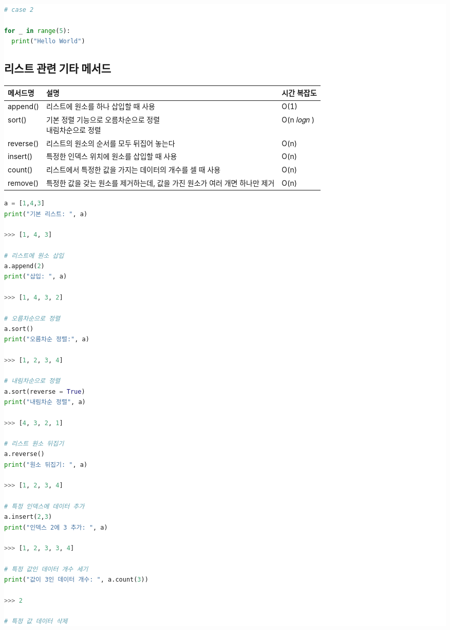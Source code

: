 ```py
# case 2

for _ in range(5):
  print("Hello World")
```

## 리스트 관련 기타 메서드

| 메서드명  | 설명                                                                       | 시간 복잡도 |
| :-------- | :------------------------------------------------------------------------- | :---------- |
| append()  | 리스트에 원소를 하나 삽입할 때 사용                                        | O(1)        |
| sort()    | 기본 정렬 기능으로 오름차순으로 정렬 <br/>내림차순으로 정렬                | O(n 𝑙𝑜𝑔𝑛 )  |
| reverse() | 리스트의 원소의 순서를 모두 뒤집어 놓는다                                  | O(n)        |
| insert()  | 특정한 인덱스 위치에 원소를 삽입할 때 사용                                 | O(n)        |
| count()   | 리스트에서 특정한 값을 가지는 데이터의 개수를 셀 때 사용                   | O(n)        |
| remove()  | 특정한 값을 갖는 원소를 제거하는데, 값을 가진 원소가 여러 개면 하나만 제거 | O(n)        |

```py
a = [1,4,3]
print("기본 리스트: ", a)

>>> [1, 4, 3]

# 리스트에 원소 삽입
a.append(2)
print("삽입: ", a)

>>> [1, 4, 3, 2]

# 오름차순으로 정렬
a.sort()
print("오름차순 정렬:", a)

>>> [1, 2, 3, 4]

# 내림차순으로 정렬
a.sort(reverse = True)
print("내림차순 정렬", a)

>>> [4, 3, 2, 1]

# 리스트 원소 뒤집기
a.reverse()
print("원소 뒤집기: ", a)

>>> [1, 2, 3, 4]

# 특정 인덱스에 데이터 추가
a.insert(2,3)
print("인덱스 2에 3 추가: ", a)

>>> [1, 2, 3, 3, 4]

# 특정 값인 데이터 개수 세기
print("값이 3인 데이터 개수: ", a.count(3))

>>> 2

# 특정 값 데이터 삭제
```